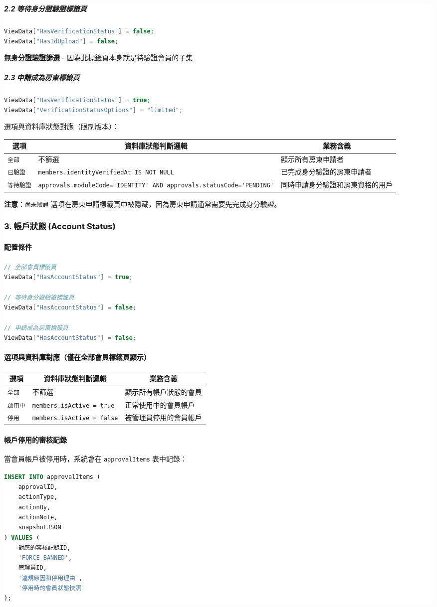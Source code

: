 ##### 2.2 等待身分證驗證標籤頁
```csharp
ViewData["HasVerificationStatus"] = false;
ViewData["HasIdUpload"] = false;
```
**無身分證驗證篩選** - 因為此標籤頁本身就是待驗證會員的子集

##### 2.3 申請成為房東標籤頁
```csharp
ViewData["HasVerificationStatus"] = true;
ViewData["VerificationStatusOptions"] = "limited";
```

選項與資料庫狀態對應（限制版本）：

| 選項 | 資料庫狀態判斷邏輯 | 業務含義 |
|------|-------------------|----------|
| `全部` | 不篩選 | 顯示所有房東申請者 |
| `已驗證` | `members.identityVerifiedAt IS NOT NULL` | 已完成身分驗證的房東申請者 |
| `等待驗證` | `approvals.moduleCode='IDENTITY' AND approvals.statusCode='PENDING'` | 同時申請身分驗證和房東資格的用戶 |

**注意**：`尚未驗證` 選項在房東申請標籤頁中被隱藏，因為房東申請通常需要先完成身分驗證。

### 3. 帳戶狀態 (Account Status)

#### 配置條件
```csharp
// 全部會員標籤頁
ViewData["HasAccountStatus"] = true;

// 等待身分證驗證標籤頁
ViewData["HasAccountStatus"] = false;

// 申請成為房東標籤頁  
ViewData["HasAccountStatus"] = false;
```

#### 選項與資料庫對應（僅在全部會員標籤頁顯示）

| 選項 | 資料庫狀態判斷邏輯 | 業務含義 |
|------|-------------------|----------|
| `全部` | 不篩選 | 顯示所有帳戶狀態的會員 |
| `啟用中` | `members.isActive = true` | 正常使用中的會員帳戶 |
| `停用` | `members.isActive = false` | 被管理員停用的會員帳戶 |

#### 帳戶停用的審核記錄
當會員帳戶被停用時，系統會在 `approvalItems` 表中記錄：
```sql
INSERT INTO approvalItems (
    approvalID, 
    actionType, 
    actionBy, 
    actionNote,
    snapshotJSON
) VALUES (
    對應的審核記錄ID,
    'FORCE_BANNED',
    管理員ID,
    '違規原因和停用理由',
    '停用時的會員狀態快照'
);
```
